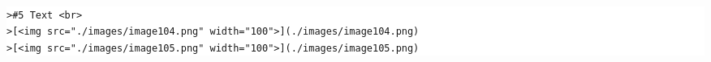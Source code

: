     >#5 Text <br>
    >[<img src="./images/image104.png" width="100">](./images/image104.png)
    >[<img src="./images/image105.png" width="100">](./images/image105.png)